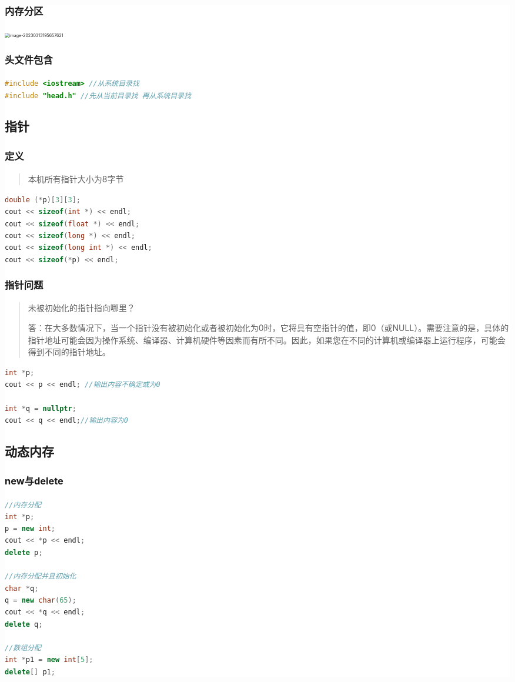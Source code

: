 ### 内存分区

<img src="PictureFile/【C++】基础.assets/image-20230313195657621.png" alt="image-20230313195657621" style="zoom:50%;" />

### 头文件包含

```c++
#include <iostream> //从系统目录找
#include "head.h" //先从当前目录找 再从系统目录找
```

## 指针

### 定义

> 本机所有指针大小为8字节

```c++
double (*p)[3][3];
cout << sizeof(int *) << endl;
cout << sizeof(float *) << endl;
cout << sizeof(long *) << endl;
cout << sizeof(long int *) << endl;
cout << sizeof(*p) << endl;
```

### 指针问题

> 未被初始化的指针指向哪里？
>
> 答：在大多数情况下，当一个指针没有被初始化或者被初始化为0时，它将具有空指针的值，即0（或NULL）。需要注意的是，具体的指针地址可能会因为操作系统、编译器、计算机硬件等因素而有所不同。因此，如果您在不同的计算机或编译器上运行程序，可能会得到不同的指针地址。

```c++
int *p;
cout << p << endl; //输出内容不确定或为0

int *q = nullptr;
cout << q << endl;//输出内容为0
```

## 动态内存

### new与delete

```c++
//内存分配
int *p;
p = new int;
cout << *p << endl;
delete p;

//内存分配并且初始化
char *q;
q = new char(65);
cout << *q << endl;
delete q;

//数组分配
int *p1 = new int[5];
delete[] p1;
```
